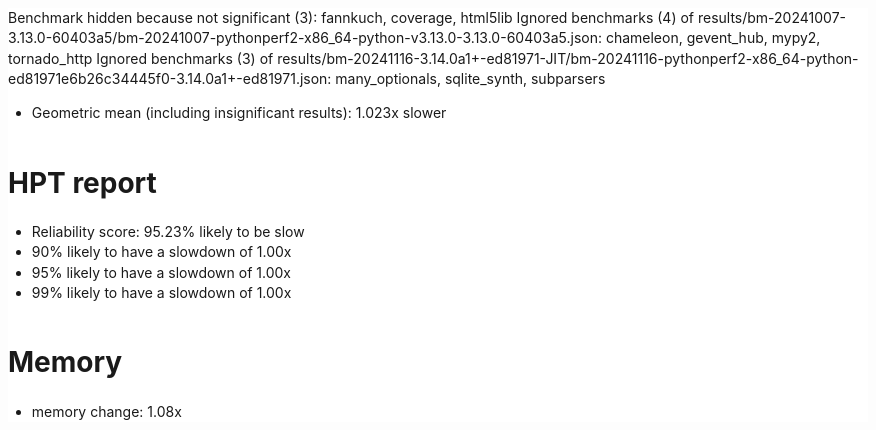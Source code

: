 Benchmark hidden because not significant (3): fannkuch, coverage, html5lib
Ignored benchmarks (4) of results/bm-20241007-3.13.0-60403a5/bm-20241007-pythonperf2-x86_64-python-v3.13.0-3.13.0-60403a5.json: chameleon, gevent_hub, mypy2, tornado_http
Ignored benchmarks (3) of results/bm-20241116-3.14.0a1+-ed81971-JIT/bm-20241116-pythonperf2-x86_64-python-ed81971e6b26c34445f0-3.14.0a1+-ed81971.json: many_optionals, sqlite_synth, subparsers

- Geometric mean (including insignificant results): 1.023x slower
# HPT report

- Reliability score: 95.23% likely to be slow
- 90% likely to have a slowdown of 1.00x
- 95% likely to have a slowdown of 1.00x
- 99% likely to have a slowdown of 1.00x

# Memory
- memory change: 1.08x
